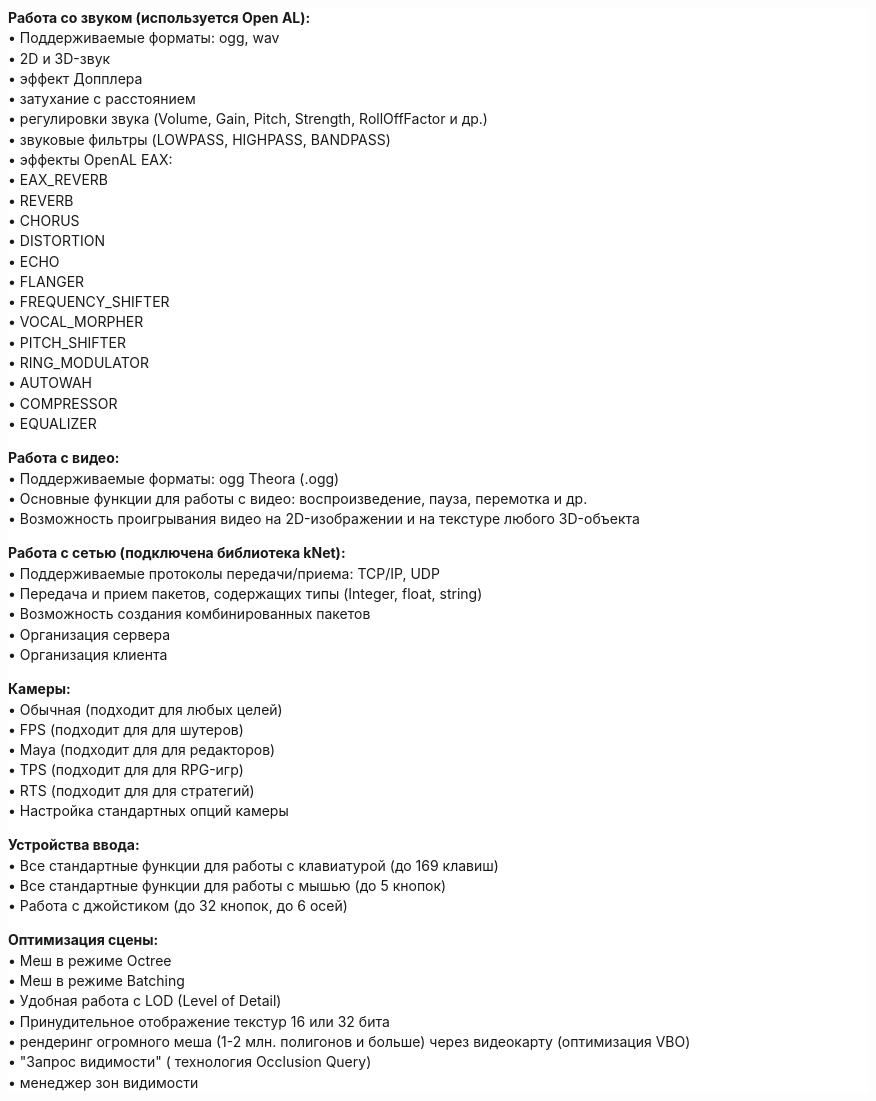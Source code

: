 **Работа со звуком (используется Open AL):**  
• Поддерживаемые форматы: ogg, wav  
• 2D и 3D-звук  
• эффект Допплера  
• затухание с расстоянием  
• регулировки звука (Volume, Gain, Pitch, Strength, RollOffFactor и др.)  
• звуковые фильтры (LOWPASS, HIGHPASS, BANDPASS)  
• эффекты OpenAL EAX:  
• EAX_REVERB  
• REVERB  
• CHORUS  
• DISTORTION  
• ECHO  
• FLANGER  
• FREQUENCY_SHIFTER  
• VOCAL_MORPHER  
• PITCH_SHIFTER  
• RING_MODULATOR  
• AUTOWAH  
• COMPRESSOR  
• EQUALIZER  
  
  
**Работа с видео:**  
• Поддерживаемые форматы: ogg Theora (.ogg)  
• Основные функции для работы с видео: воспроизведение, пауза, перемотка и др.  
• Возможность проигрывания видео на 2D-изображении и на текстуре любого 3D-объекта  
  
**Работа с сетью (подключена библиотека kNet):**  
• Поддерживаемые протоколы передачи/приема: TCP/IP, UDP  
• Передача и прием пакетов, содержащих типы (Integer, float, string)  
• Возможность создания комбинированных пакетов  
• Организация сервера  
• Организация клиента  
  
**Камеры:**  
• Обычная (подходит для любых целей)  
• FPS (подходит для для шутеров)  
• Maya (подходит для для редакторов)  
• TPS (подходит для для RPG-игр)  
• RTS (подходит для для стратегий)  
• Настройка стандартных опций камеры  
  
**Устройства ввода:**  
• Все стандартные функции для работы с клавиатурой (до 169 клавиш)  
• Все стандартные функции для работы с мышью (до 5 кнопок)  
• Работа с джойстиком (до 32 кнопок, до 6 осей)  
  
**Оптимизация сцены:**  
• Меш в режиме Octree  
• Меш в режиме Batching  
• Удобная работа с LOD (Level of Detail)  
• Принудительное отображение текстур 16 или 32 бита  
• рендеринг огромного меша (1-2 млн. полигонов и больше) через видеокарту (оптимизация VBO)  
• "Запрос видимости" ( технология Occlusion Query)  
• менеджер зон видимости  
  